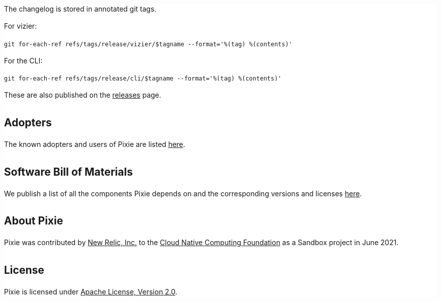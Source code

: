 The changelog is stored in annotated git tags.

For vizier:

```
git for-each-ref refs/tags/release/vizier/$tagname --format='%(tag) %(contents)'
```

For the CLI:

```
git for-each-ref refs/tags/release/cli/$tagname --format='%(tag) %(contents)'
```

These are also published on the [releases](https://github.com/pixie-io/pixie/releases) page.

## Adopters

The known adopters and users of Pixie are listed [here](ADOPTERS.md).

## Software Bill of Materials

We publish a list of all the components Pixie depends on and the corresponding
versions and licenses [here](https://storage.googleapis.com/pixie-dev-public/oss-licenses/latest.json).

## About Pixie

Pixie was contributed by [New Relic, Inc.](https://newrelic.com/) to the [Cloud Native Computing Foundation](https://www.cncf.io/) as a Sandbox project in June 2021.

## License

Pixie is licensed under [Apache License, Version 2.0](LICENSE).
